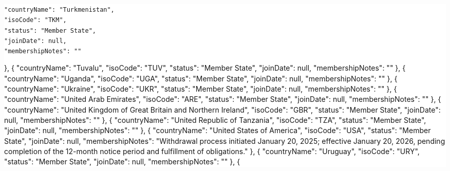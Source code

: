     "countryName": "Turkmenistan",
    "isoCode": "TKM",
    "status": "Member State",
    "joinDate": null,
    "membershipNotes": ""
  },
  {
    "countryName": "Tuvalu",
    "isoCode": "TUV",
    "status": "Member State",
    "joinDate": null,
    "membershipNotes": ""
  },
  {
    "countryName": "Uganda",
    "isoCode": "UGA",
    "status": "Member State",
    "joinDate": null,
    "membershipNotes": ""
  },
  {
    "countryName": "Ukraine",
    "isoCode": "UKR",
    "status": "Member State",
    "joinDate": null,
    "membershipNotes": ""
  },
  {
    "countryName": "United Arab Emirates",
    "isoCode": "ARE",
    "status": "Member State",
    "joinDate": null,
    "membershipNotes": ""
  },
  {
    "countryName": "United Kingdom of Great Britain and Northern Ireland",
    "isoCode": "GBR",
    "status": "Member State",
    "joinDate": null,
    "membershipNotes": ""
  },
  {
    "countryName": "United Republic of Tanzania",
    "isoCode": "TZA",
    "status": "Member State",
    "joinDate": null,
    "membershipNotes": ""
  },
  {
    "countryName": "United States of America",
    "isoCode": "USA",
    "status": "Member State",
    "joinDate": null,
    "membershipNotes": "Withdrawal process initiated January 20, 2025; effective January 20, 2026, pending completion of the 12-month notice period and fulfillment of obligations."
  },
  {
    "countryName": "Uruguay",
    "isoCode": "URY",
    "status": "Member State",
    "joinDate": null,
    "membershipNotes": ""
  },
  {
